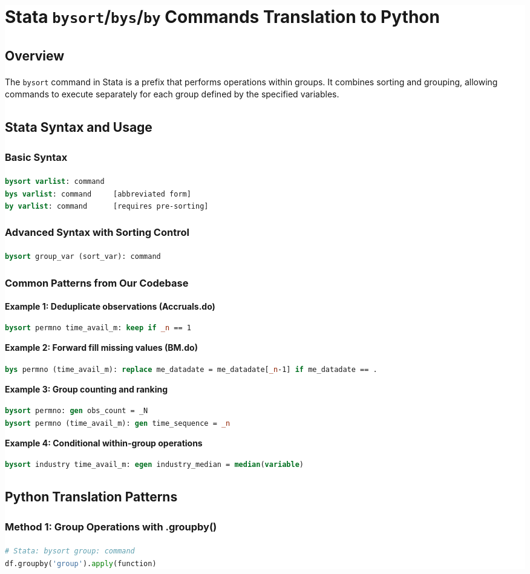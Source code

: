 # Stata `bysort`/`bys`/`by` Commands Translation to Python

## Overview

The `bysort` command in Stata is a prefix that performs operations within groups. It combines sorting and grouping, allowing commands to execute separately for each group defined by the specified variables.

## Stata Syntax and Usage

### Basic Syntax
```stata
bysort varlist: command
bys varlist: command     [abbreviated form]
by varlist: command      [requires pre-sorting]
```

### Advanced Syntax with Sorting Control
```stata
bysort group_var (sort_var): command
```

### Common Patterns from Our Codebase

**Example 1: Deduplicate observations (Accruals.do)**
```stata
bysort permno time_avail_m: keep if _n == 1
```

**Example 2: Forward fill missing values (BM.do)**
```stata
bys permno (time_avail_m): replace me_datadate = me_datadate[_n-1] if me_datadate == .
```

**Example 3: Group counting and ranking**
```stata
bysort permno: gen obs_count = _N
bysort permno (time_avail_m): gen time_sequence = _n
```

**Example 4: Conditional within-group operations**
```stata
bysort industry time_avail_m: egen industry_median = median(variable)
```

## Python Translation Patterns

### Method 1: Group Operations with .groupby()
```python
# Stata: bysort group: command
df.groupby('group').apply(function)
```
